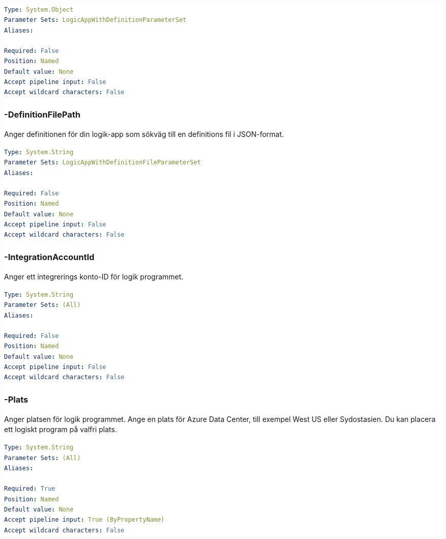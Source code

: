 ```yaml
Type: System.Object
Parameter Sets: LogicAppWithDefinitionParameterSet
Aliases:

Required: False
Position: Named
Default value: None
Accept pipeline input: False
Accept wildcard characters: False
```

### -DefinitionFilePath
Anger definitionen för din logik-app som sökväg till en definitions fil i JSON-format.

```yaml
Type: System.String
Parameter Sets: LogicAppWithDefinitionFileParameterSet
Aliases:

Required: False
Position: Named
Default value: None
Accept pipeline input: False
Accept wildcard characters: False
```

### -IntegrationAccountId
Anger ett integrerings konto-ID för logik programmet.

```yaml
Type: System.String
Parameter Sets: (All)
Aliases:

Required: False
Position: Named
Default value: None
Accept pipeline input: False
Accept wildcard characters: False
```

### -Plats
Anger platsen för logik programmet.
Ange en plats för Azure Data Center, till exempel West US eller Sydostasien.
Du kan placera ett logiskt program på valfri plats.

```yaml
Type: System.String
Parameter Sets: (All)
Aliases:

Required: True
Position: Named
Default value: None
Accept pipeline input: True (ByPropertyName)
Accept wildcard characters: False
```
